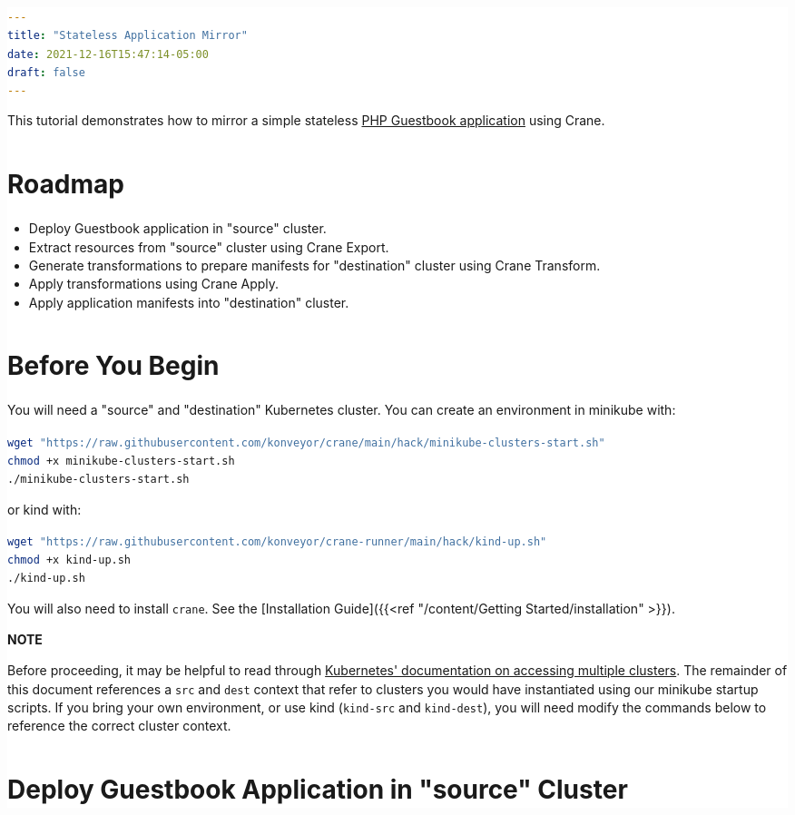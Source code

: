 ```yaml
---
title: "Stateless Application Mirror"
date: 2021-12-16T15:47:14-05:00
draft: false
---
```


This tutorial demonstrates how to mirror a simple stateless
[PHP Guestbook application](https://kubernetes.io/docs/tutorials/stateless-application/guestbook/)
using Crane.

# Roadmap

* Deploy Guestbook application in "source" cluster.
* Extract resources from "source" cluster using Crane Export.
* Generate transformations to prepare manifests for "destination" cluster using Crane
    Transform.
* Apply transformations using Crane Apply.
* Apply application manifests into "destination" cluster.

# Before You Begin

You will need a "source" and "destination" Kubernetes cluster. You can create an
environment in minikube with:

```bash
wget "https://raw.githubusercontent.com/konveyor/crane/main/hack/minikube-clusters-start.sh"
chmod +x minikube-clusters-start.sh
./minikube-clusters-start.sh
```

or kind with:

```bash
wget "https://raw.githubusercontent.com/konveyor/crane-runner/main/hack/kind-up.sh"
chmod +x kind-up.sh
./kind-up.sh
```

You will also need to install `crane`. See the [Installation Guide]({{<ref "/content/Getting Started/installation" >}}).

**NOTE**

Before proceeding, it may be helpful to read through
[Kubernetes' documentation on accessing multiple clusters](https://kubernetes.io/docs/tasks/access-application-cluster/configure-access-multiple-clusters/).
The remainder of this document references a `src` and `dest` context that refer
to clusters you would have instantiated using our minikube startup scripts. If
you bring your own environment, or use kind (`kind-src` and `kind-dest`), you
will need modify the commands below to reference the correct cluster context.

# Deploy Guestbook Application in "source" Cluster
